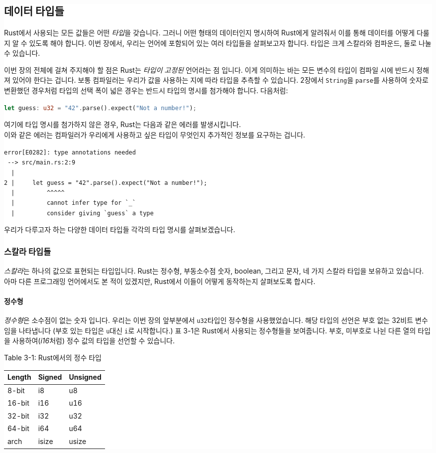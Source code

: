 ## 데이터 타입들 

Rust에서 사용되는 모든 값들은 어떤 *타입*을 갖습니다. 그러니 어떤 형태의 데이터인지 명시하여 Rust에게 알려줘서 
이를 통해 데이터를 어떻게 다룰지 알 수 있도록 해야 합니다. 이번 장에서, 우리는 언어에 포함되어 있는 여러 타입들을
살펴보고자 합니다. 타입은 크게 스칼라와 컴파운드, 둘로 나눌 수 있습니다.  

이번 장의 전체에 걸쳐 주지해야 할 점은 Rust는 *타입이 고정된* 언어라는 점 입니다. 이게 의미하는 바는 모든 변수의
타입이 컴파일 시에 반드시 정해져 있어야 한다는 겁니다. 보통 컴파일러는 우리가 값을 사용하는 지에 따라 타입을 추측할 
수 있습니다. 2장에서 `String`을 `parse`를 사용하여 숫자로 변환했던 경우처럼 타입의 선택 폭이 넓은 경우는
반드시 타입의 명시를 첨가해야 합니다. 다음처럼: 

```rust
let guess: u32 = "42".parse().expect("Not a number!");
```

여기에 타입 명시를 첨가하지 않은 경우, Rust는 다음과 같은 에러를 발생시킵니다.  
이와 같은 에러는 컴파일러가 우리에게 사용하고 싶은 타입이 무엇인지 추가적인 정보를 요구하는 겁니다. 

```text
error[E0282]: type annotations needed
 --> src/main.rs:2:9
  |
2 |     let guess = "42".parse().expect("Not a number!");
  |         ^^^^^
  |         cannot infer type for `_`
  |         consider giving `guess` a type
```

우리가 다루고자 하는 다양한 데이터 타입들 각각의 타입 명시를 살펴보겠습니다.

### 스칼라 타입들

*스칼라*는 하나의 값으로 표현되는 타입입니다. Rust는 정수형, 부동소수점 숫자, boolean, 그리고 문자, 네 가지 
스칼라 타입을 보유하고 있습니다. 아마 다른 프로그래밍 언어에서도 본 적이 있겠지만, Rust에서 이들이 어떻게
동작하는지 살펴보도록 합시다.

#### 정수형

*정수형*은 소수점이 없는 숫자 입니다. 우리는 이번 장의 앞부분에서 `u32`타입인 정수형을 사용했었습니다. 해당 타입의
선언은 부호 없는 32비트 변수임을 나타냅니다 (부호 있는 타입은 `u`대신 `i`로 시작합니다.) 표 3-1은 Rust에서 
사용되는 정수형들을 보여줍니다. 부호, 미부호로 나뉜 다른 열의 타입을 사용하여(*i16*처럼) 정수 값의 타입을 선언할 
수 있습니다.


<span class="caption">Table 3-1: Rust에서의 정수 타입 </span>

| Length | Signed | Unsigned |
|--------|--------|----------|
| 8-bit  | i8     | u8       |
| 16-bit | i16    | u16      |
| 32-bit | i32    | u32      |
| 64-bit | i64    | u64      |
| arch   | isize  | usize    |
